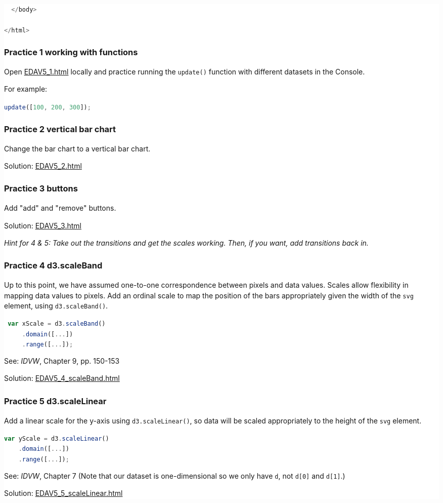 ``` js
  </body>

</html>
```

### Practice 1 working with functions

Open [EDAV5_1.html](EDAV5_1.html) locally and practice running the `update()` function with different datasets in the Console.

For example:
``` js
update([100, 200, 300]);
```

### Practice 2 vertical bar chart

Change the bar chart to a vertical bar chart.

Solution: [EDAV5_2.html](EDAV5_2.html)

### Practice 3 buttons

Add "add" and "remove" buttons.

Solution: [EDAV5_3.html](EDAV5_3.html)

*Hint for 4 & 5: Take out the transitions and get the scales working. Then, if you want, add transitions back in.*

### Practice 4 d3.scaleBand

Up to this point, we have assumed one-to-one correspondence between pixels and data values.  Scales allow flexibility in mapping data values to pixels. Add an ordinal scale to map the position of the bars appropriately given the width of the `svg` element, using `d3.scaleBand()`.

``` js
 var xScale = d3.scaleBand()
     .domain([...])
     .range([...]);
```

See: *IDVW*, Chapter 9, pp. 150-153  

Solution: [EDAV5_4_scaleBand.html](EDAV5_4_scaleBand.html)

### Practice 5 d3.scaleLinear

Add a linear scale for the y-axis using `d3.scaleLinear()`, so data will be scaled appropriately to the height of the `svg` element.

``` js
var yScale = d3.scaleLinear()
    .domain([...])
    .range([...]);
```

See: *IDVW*, Chapter 7 (Note that our dataset is one-dimensional so we only have `d`, not `d[0]` and `d[1]`.)

Solution: [EDAV5_5_scaleLinear.html](EDAV5_5_scaleLinear.html)
